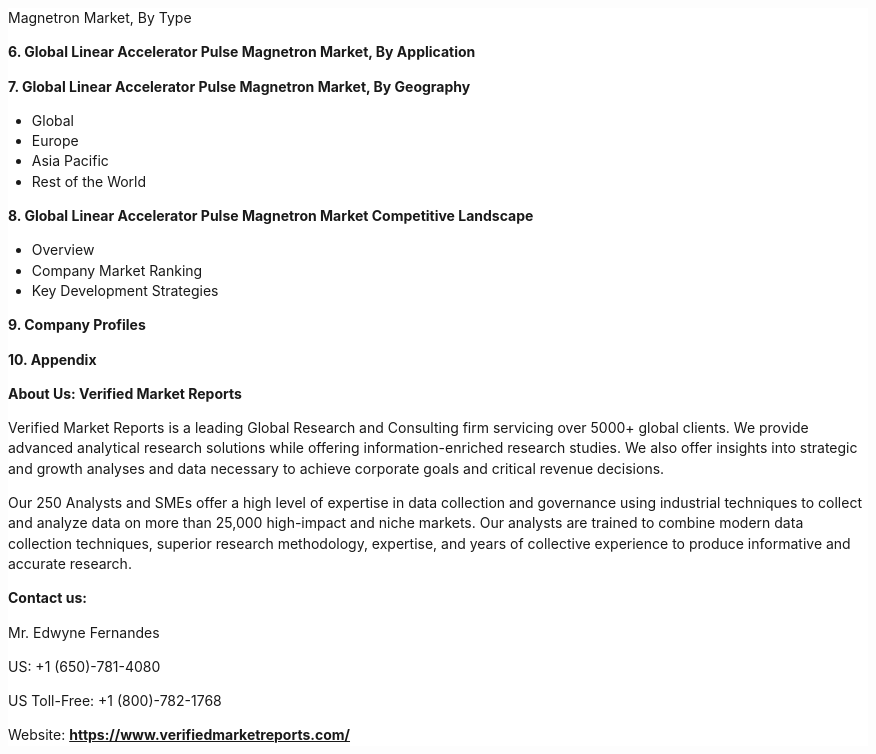 Magnetron Market, By&nbsp;Type</strong></p><p id="" class=""><strong>6. Global Linear Accelerator Pulse Magnetron Market, By Application</strong></p><p id="" class=""><strong>7. Global Linear Accelerator Pulse Magnetron Market, By Geography</strong></p><ul><li>Global</li><li>Europe</li><li>Asia Pacific</li><li>Rest of the World</li></ul><p id="" class=""><strong>8. Global Linear Accelerator Pulse Magnetron Market Competitive Landscape</strong></p><ul><li>Overview</li><li>Company Market Ranking</li><li>Key Development Strategies</li></ul><p id="" class=""><strong>9. Company Profiles</strong></p><p id="" class=""><strong>10. Appendix</strong></p><p id="" class=""><strong>About Us: Verified Market Reports</strong></p><p id="" class="">Verified Market Reports is a leading Global Research and Consulting firm servicing over 5000+ global clients. We provide advanced analytical research solutions while offering information-enriched research studies. We also offer insights into strategic and growth analyses and data necessary to achieve corporate goals and critical revenue decisions.</p><p id="" class="">Our 250 Analysts and SMEs offer a high level of expertise in data collection and governance using industrial techniques to collect and analyze data on more than 25,000 high-impact and niche markets. Our analysts are trained to combine modern data collection techniques, superior research methodology, expertise, and years of collective experience to produce informative and accurate research.</p><p id="" class=""><strong>Contact us:</strong></p><p id="" class="">Mr. Edwyne Fernandes</p><p id="" class="">US: +1 (650)-781-4080</p><p id="" class="">US Toll-Free: +1 (800)-782-1768</p><p id="" class="">Website: <a target="" data-test-app-aware-link=""><strong>https://www.verifiedmarketreports.com/</strong></a></p>
